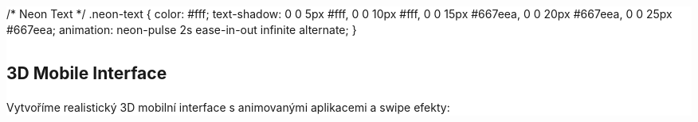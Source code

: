 /* Neon Text */
.neon-text {
  color: #fff;
  text-shadow: 
    0 0 5px #fff,
    0 0 10px #fff,
    0 0 15px #667eea,
    0 0 20px #667eea,
    0 0 25px #667eea;
  animation: neon-pulse 2s ease-in-out infinite alternate;
}</code></pre>

<h2 id="3d-mobile-interface">3D Mobile Interface</h2>

<p>Vytvoříme realistický 3D mobilní interface s animovanými aplikacemi a swipe efekty:</p>

<div class="live">
  <style>
    .mobile-3d-container {
      perspective: 2000px;
      display: flex;
      justify-content: center;
      align-items: center;
      min-height: 500px;
      padding: 40px;
    }
    
    .mobile-device {
      width: 280px;
      height: 560px;
      background: linear-gradient(145deg, #2c2c2c, #1a1a1a);
      border-radius: 40px;
      padding: 8px;
      box-shadow: 
        0 20px 40px rgba(0,0,0,0.4),
        inset 0 2px 4px rgba(255,255,255,0.1);
      transform-style: preserve-3d;
      transform: rotateY(-15deg) rotateX(10deg);
      transition: transform 0.6s ease;
      position: relative;
    }
    
    .mobile-device:hover {
      transform: rotateY(-5deg) rotateX(5deg);
    }
    
    .mobile-screen {
      width: 100%;
      height: 100%;
      background: linear-gradient(135deg, #667eea 0%, #764ba2 100%);
      border-radius: 32px;
      overflow: hidden;
      position: relative;
      transform-style: preserve-3d;
    }
    